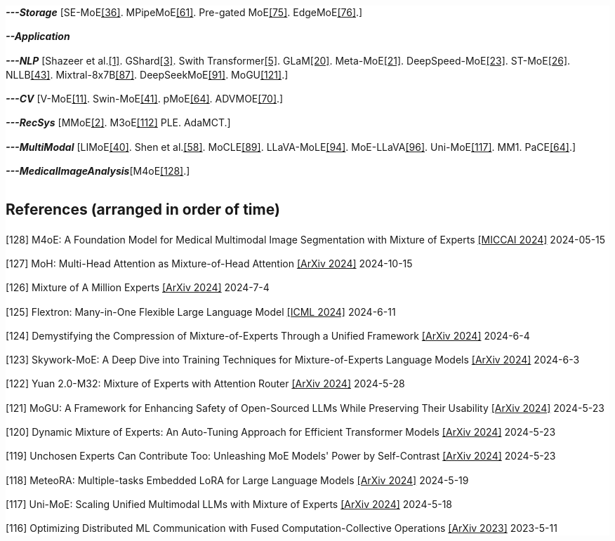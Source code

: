 _**---Storage**_ [SE-MoE[[36]](#36). MPipeMoE[[61]](#61). Pre-gated MoE[[75]](#75). EdgeMoE[[76]](#76).]

_**--Application**_

_**---NLP**_ [Shazeer et al.[[1]](#1). GShard[[3]](#3). Swith Transformer[[5]](#5). GLaM[[20]](#20). Meta-MoE[[21]](#21). DeepSpeed-MoE[[23]](#23). ST-MoE[[26]](#26). NLLB[[43]](#43). Mixtral-8x7B[[87]](#87). DeepSeekMoE[[91]](#91). MoGU[[121]](#121).]

_**---CV**_ [V-MoE[[11]](#11). Swin-MoE[[41]](#41). pMoE[[64]](#64). ADVMOE[[70]](#70).]

_**---RecSys**_ [MMoE[[2]](#2). M3oE[[112]](#112) PLE. AdaMCT.]

_**---MultiModal**_ [LIMoE[[40]](#40). Shen et al.[[58]](#58). MoCLE[[89]](#89). LLaVA-MoLE[[94]](#94). MoE-LLaVA[[96]](#96). Uni-MoE[[117]](#117). MM1. PaCE[[64]](#64).]

_**---MedicalImageAnalysis**_[M4oE[[128]](#128).]

## References (arranged in order of time)

<a id="128">[128]</a> M4oE: A Foundation Model for Medical Multimodal Image Segmentation with Mixture of Experts [[MICCAI 2024]](https://papers.miccai.org/miccai-2024/paper/1472_paper.pdf) 2024-05-15

<a id="127">[127]</a> MoH: Multi-Head Attention as Mixture-of-Head Attention [[ArXiv 2024]](https://arxiv.org/abs/2410.11842v1) 2024-10-15

<a id="126">[126]</a> Mixture of A Million Experts [[ArXiv 2024]](https://arxiv.org/abs/2407.04153) 2024-7-4

<a id="125">[125]</a> Flextron: Many-in-One Flexible Large Language Model [[ICML 2024]](https://arxiv.org/abs/2406.10260) 2024-6-11

<a id="124">[124]</a> Demystifying the Compression of Mixture-of-Experts Through a Unified Framework [[ArXiv 2024]](https://arxiv.org/abs/2406.02500) 2024-6-4

<a id="123">[123]</a> Skywork-MoE: A Deep Dive into Training Techniques for Mixture-of-Experts Language Models [[ArXiv 2024]](https://github.com/SkyworkAI/Skywork-MoE) 2024-6-3

<a id="122">[122]</a> Yuan 2.0-M32: Mixture of Experts with Attention Router [[ArXiv 2024]](https://arxiv.org/abs/2405.17976) 2024-5-28

<a id="121">[121]</a> MoGU: A Framework for Enhancing Safety of Open-Sourced LLMs While Preserving Their Usability [[ArXiv 2024]](https://arxiv.org/abs/2405.14488) 2024-5-23

<a id="120">[120]</a> Dynamic Mixture of Experts: An Auto-Tuning Approach for Efficient Transformer Models [[ArXiv 2024]](https://arxiv.org/abs/2405.14297) 2024-5-23

<a id="119">[119]</a> Unchosen Experts Can Contribute Too: Unleashing MoE Models' Power by Self-Contrast [[ArXiv 2024]](https://arxiv.org/abs/2405.14507) 2024-5-23

<a id="118">[118]</a> MeteoRA: Multiple-tasks Embedded LoRA for Large Language Models [[ArXiv 2024]](https://arxiv.org/abs/2405.13053) 2024-5-19

<a id="117">[117]</a> Uni-MoE: Scaling Unified Multimodal LLMs with Mixture of Experts [[ArXiv 2024]](https://arxiv.org/abs/2405.11273) 2024-5-18

<a id="116">[116]</a> Optimizing Distributed ML Communication with Fused Computation-Collective Operations [[ArXiv 2023]](https://arxiv.org/abs/2305.06942) 2023-5-11
